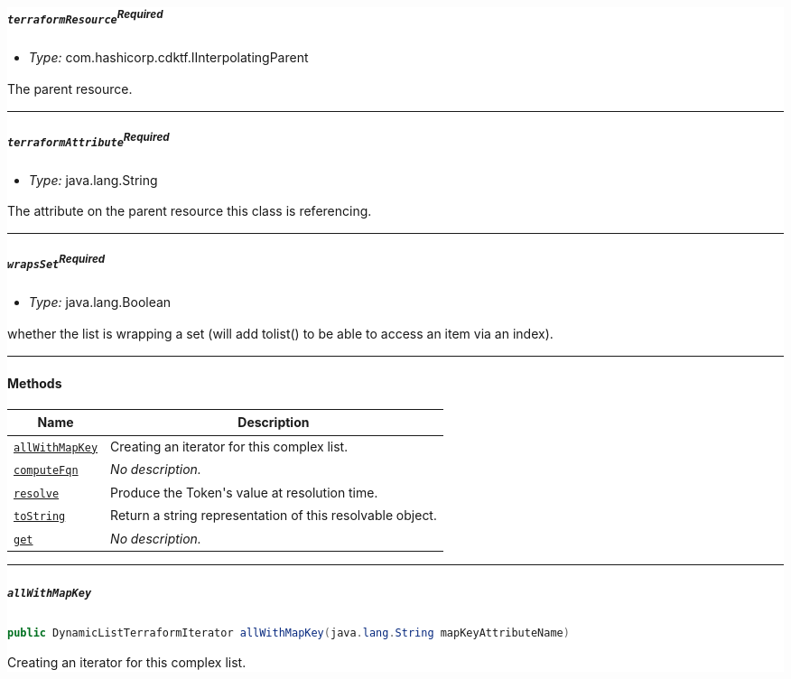 ##### `terraformResource`<sup>Required</sup> <a name="terraformResource" id="@cdktf/provider-datadog.onCallTeamRoutingRules.OnCallTeamRoutingRulesRuleActionList.Initializer.parameter.terraformResource"></a>

- *Type:* com.hashicorp.cdktf.IInterpolatingParent

The parent resource.

---

##### `terraformAttribute`<sup>Required</sup> <a name="terraformAttribute" id="@cdktf/provider-datadog.onCallTeamRoutingRules.OnCallTeamRoutingRulesRuleActionList.Initializer.parameter.terraformAttribute"></a>

- *Type:* java.lang.String

The attribute on the parent resource this class is referencing.

---

##### `wrapsSet`<sup>Required</sup> <a name="wrapsSet" id="@cdktf/provider-datadog.onCallTeamRoutingRules.OnCallTeamRoutingRulesRuleActionList.Initializer.parameter.wrapsSet"></a>

- *Type:* java.lang.Boolean

whether the list is wrapping a set (will add tolist() to be able to access an item via an index).

---

#### Methods <a name="Methods" id="Methods"></a>

| **Name** | **Description** |
| --- | --- |
| <code><a href="#@cdktf/provider-datadog.onCallTeamRoutingRules.OnCallTeamRoutingRulesRuleActionList.allWithMapKey">allWithMapKey</a></code> | Creating an iterator for this complex list. |
| <code><a href="#@cdktf/provider-datadog.onCallTeamRoutingRules.OnCallTeamRoutingRulesRuleActionList.computeFqn">computeFqn</a></code> | *No description.* |
| <code><a href="#@cdktf/provider-datadog.onCallTeamRoutingRules.OnCallTeamRoutingRulesRuleActionList.resolve">resolve</a></code> | Produce the Token's value at resolution time. |
| <code><a href="#@cdktf/provider-datadog.onCallTeamRoutingRules.OnCallTeamRoutingRulesRuleActionList.toString">toString</a></code> | Return a string representation of this resolvable object. |
| <code><a href="#@cdktf/provider-datadog.onCallTeamRoutingRules.OnCallTeamRoutingRulesRuleActionList.get">get</a></code> | *No description.* |

---

##### `allWithMapKey` <a name="allWithMapKey" id="@cdktf/provider-datadog.onCallTeamRoutingRules.OnCallTeamRoutingRulesRuleActionList.allWithMapKey"></a>

```java
public DynamicListTerraformIterator allWithMapKey(java.lang.String mapKeyAttributeName)
```

Creating an iterator for this complex list.
